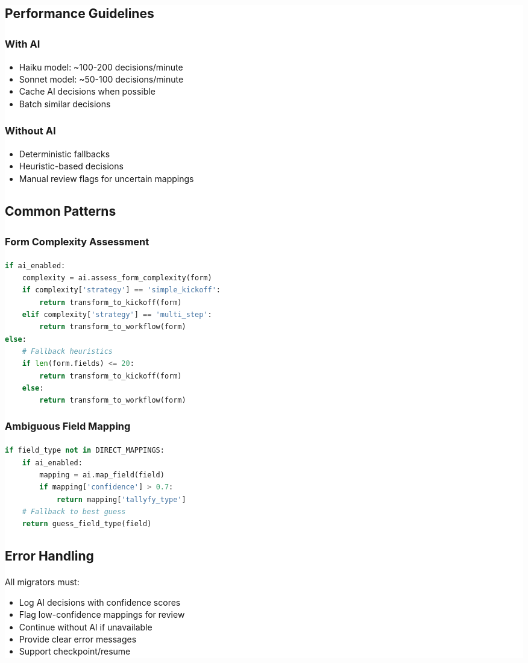 ## Performance Guidelines

### With AI
- Haiku model: ~100-200 decisions/minute
- Sonnet model: ~50-100 decisions/minute
- Cache AI decisions when possible
- Batch similar decisions

### Without AI
- Deterministic fallbacks
- Heuristic-based decisions
- Manual review flags for uncertain mappings

## Common Patterns

### Form Complexity Assessment
```python
if ai_enabled:
    complexity = ai.assess_form_complexity(form)
    if complexity['strategy'] == 'simple_kickoff':
        return transform_to_kickoff(form)
    elif complexity['strategy'] == 'multi_step':
        return transform_to_workflow(form)
else:
    # Fallback heuristics
    if len(form.fields) <= 20:
        return transform_to_kickoff(form)
    else:
        return transform_to_workflow(form)
```

### Ambiguous Field Mapping
```python
if field_type not in DIRECT_MAPPINGS:
    if ai_enabled:
        mapping = ai.map_field(field)
        if mapping['confidence'] > 0.7:
            return mapping['tallyfy_type']
    # Fallback to best guess
    return guess_field_type(field)
```

## Error Handling

All migrators must:
- Log AI decisions with confidence scores
- Flag low-confidence mappings for review
- Continue without AI if unavailable
- Provide clear error messages
- Support checkpoint/resume
